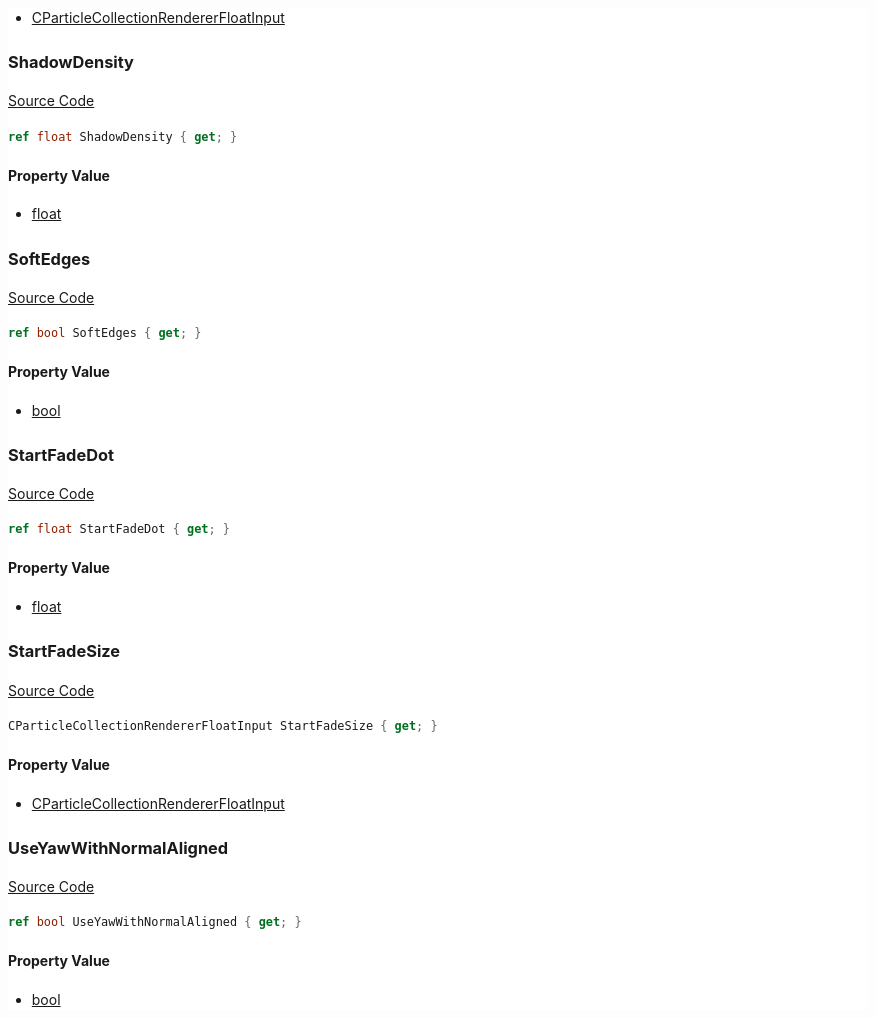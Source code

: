- [CParticleCollectionRendererFloatInput](/docs/api/shared/schemadefinitions/cparticlecollectionrendererfloatinput)

### ShadowDensity

[Source Code](https://github.com/swiftly-solution/swiftlys2/blob/main/managed/src/SwiftlyS2.Generated/Schemas/Interfaces/C_OP_RenderSprites.cs#L73)

```csharp
ref float ShadowDensity { get; }
```

#### Property Value

- [float](https://learn.microsoft.com/dotnet/api/system.single)

### SoftEdges

[Source Code](https://github.com/swiftly-solution/swiftlys2/blob/main/managed/src/SwiftlyS2.Generated/Schemas/Interfaces/C_OP_RenderSprites.cs#L43)

```csharp
ref bool SoftEdges { get; }
```

#### Property Value

- [bool](https://learn.microsoft.com/dotnet/api/system.boolean)

### StartFadeDot

[Source Code](https://github.com/swiftly-solution/swiftlys2/blob/main/managed/src/SwiftlyS2.Generated/Schemas/Interfaces/C_OP_RenderSprites.cs#L37)

```csharp
ref float StartFadeDot { get; }
```

#### Property Value

- [float](https://learn.microsoft.com/dotnet/api/system.single)

### StartFadeSize

[Source Code](https://github.com/swiftly-solution/swiftlys2/blob/main/managed/src/SwiftlyS2.Generated/Schemas/Interfaces/C_OP_RenderSprites.cs#L33)

```csharp
CParticleCollectionRendererFloatInput StartFadeSize { get; }
```

#### Property Value

- [CParticleCollectionRendererFloatInput](/docs/api/shared/schemadefinitions/cparticlecollectionrendererfloatinput)

### UseYawWithNormalAligned

[Source Code](https://github.com/swiftly-solution/swiftlys2/blob/main/managed/src/SwiftlyS2.Generated/Schemas/Interfaces/C_OP_RenderSprites.cs#L25)

```csharp
ref bool UseYawWithNormalAligned { get; }
```

#### Property Value

- [bool](https://learn.microsoft.com/dotnet/api/system.boolean)


